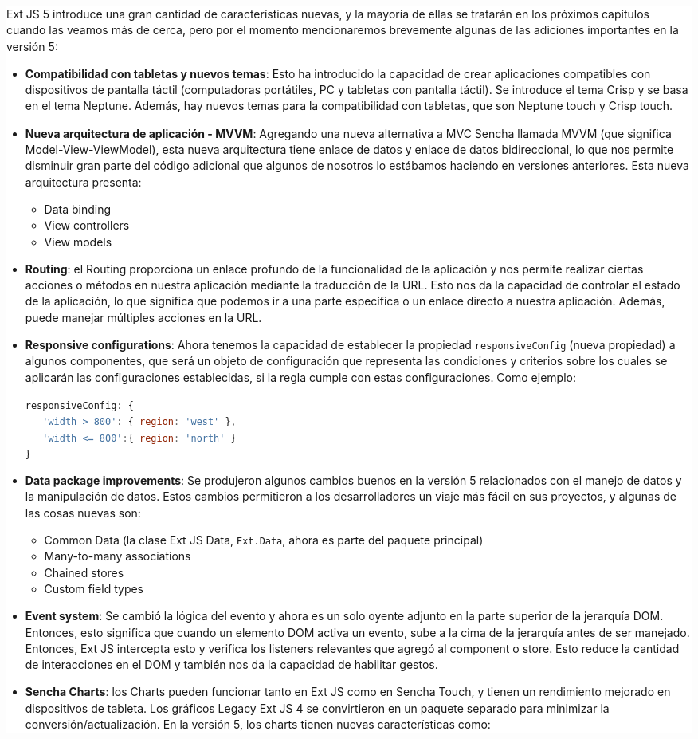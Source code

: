 Ext JS 5 introduce una gran cantidad de características nuevas, y la mayoría de ellas se tratarán en los próximos capítulos cuando las veamos más de cerca, pero por el momento mencionaremos brevemente algunas de las adiciones importantes en la versión 5:

* **Compatibilidad con tabletas y nuevos temas**: Esto ha introducido la capacidad de crear aplicaciones compatibles con dispositivos de pantalla táctil (computadoras portátiles, PC y tabletas con pantalla táctil). Se introduce el tema Crisp y se basa en el tema Neptune. Además, hay nuevos temas para la compatibilidad con tabletas, que son Neptune touch y Crisp touch.

* **Nueva arquitectura de aplicación - MVVM**: Agregando una nueva alternativa a MVC Sencha llamada MVVM (que significa Model-View-ViewModel), esta nueva arquitectura tiene enlace de datos y enlace de datos bidireccional, lo que nos permite disminuir gran parte del código adicional que algunos de nosotros lo estábamos haciendo en versiones anteriores. Esta nueva arquitectura presenta:

   * Data binding
   * View controllers
   * View models

* **Routing**: el Routing proporciona un enlace profundo de la funcionalidad de la aplicación y nos permite realizar ciertas acciones o métodos en nuestra aplicación mediante la traducción de la URL. Esto nos da la capacidad de controlar el estado de la aplicación, lo que significa que podemos ir a una parte específica o un enlace directo a nuestra aplicación. Además, puede manejar múltiples acciones en la URL.

* **Responsive configurations**: Ahora tenemos la capacidad de establecer la propiedad `responsiveConfig` (nueva propiedad) a algunos componentes, que será un objeto de configuración que representa las condiciones y criterios sobre los cuales se aplicarán las configuraciones establecidas, si la regla cumple con estas configuraciones. Como ejemplo:

   ```js
   responsiveConfig: {
      'width > 800': { region: 'west' },
      'width <= 800':{ region: 'north' }
   }
   ```

* **Data package improvements**: Se produjeron algunos cambios buenos en la versión 5 relacionados con el manejo de datos y la manipulación de datos. Estos cambios permitieron a los desarrolladores un viaje más fácil en sus proyectos, y algunas de las cosas nuevas son:

   * Common Data (la clase Ext JS Data, `Ext.Data`, ahora es parte del paquete principal)
   * Many-to-many associations
   * Chained stores
   * Custom field types

* **Event system**: Se cambió la lógica del evento y ahora es un solo oyente adjunto en la parte superior de la jerarquía DOM. Entonces, esto significa que cuando un elemento DOM activa un evento, sube a la cima de la jerarquía antes de ser manejado. Entonces, Ext JS intercepta esto y verifica los listeners relevantes que agregó al component o store. Esto reduce la cantidad de interacciones en el DOM y también nos da la capacidad de habilitar gestos.

* **Sencha Charts**: los Charts pueden funcionar tanto en Ext JS como en Sencha Touch, y tienen un rendimiento mejorado en dispositivos de tableta. Los gráficos Legacy Ext JS 4 se convirtieron en un paquete separado para minimizar la conversión/actualización. En la versión 5, los charts tienen nuevas características como:
